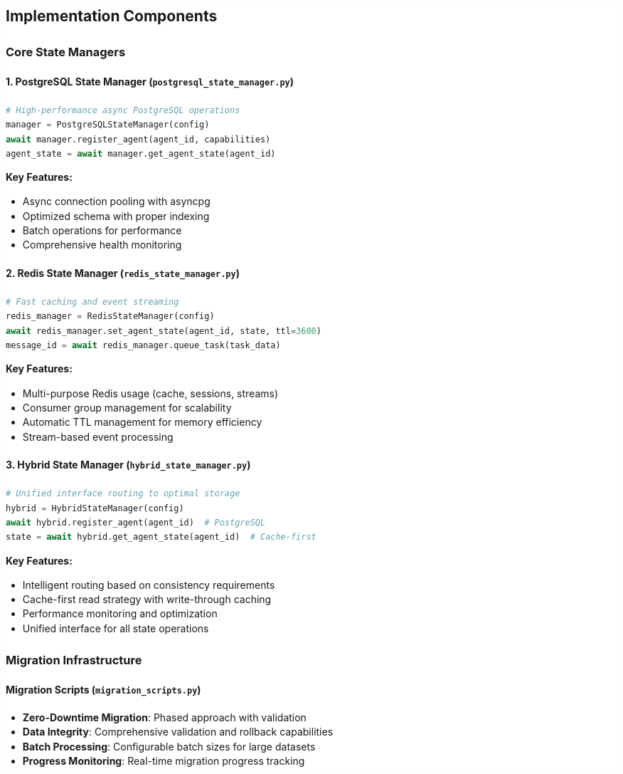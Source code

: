## Implementation Components

### Core State Managers

#### 1. PostgreSQL State Manager (`postgresql_state_manager.py`)
```python
# High-performance async PostgreSQL operations
manager = PostgreSQLStateManager(config)
await manager.register_agent(agent_id, capabilities)
agent_state = await manager.get_agent_state(agent_id)
```

**Key Features:**
- Async connection pooling with asyncpg
- Optimized schema with proper indexing
- Batch operations for performance
- Comprehensive health monitoring

#### 2. Redis State Manager (`redis_state_manager.py`)
```python
# Fast caching and event streaming
redis_manager = RedisStateManager(config)
await redis_manager.set_agent_state(agent_id, state, ttl=3600)
message_id = await redis_manager.queue_task(task_data)
```

**Key Features:**
- Multi-purpose Redis usage (cache, sessions, streams)
- Consumer group management for scalability
- Automatic TTL management for memory efficiency
- Stream-based event processing

#### 3. Hybrid State Manager (`hybrid_state_manager.py`)
```python
# Unified interface routing to optimal storage
hybrid = HybridStateManager(config)
await hybrid.register_agent(agent_id)  # PostgreSQL
state = await hybrid.get_agent_state(agent_id)  # Cache-first
```

**Key Features:**
- Intelligent routing based on consistency requirements
- Cache-first read strategy with write-through caching
- Performance monitoring and optimization
- Unified interface for all state operations

### Migration Infrastructure

#### Migration Scripts (`migration_scripts.py`)
- **Zero-Downtime Migration**: Phased approach with validation
- **Data Integrity**: Comprehensive validation and rollback capabilities
- **Batch Processing**: Configurable batch sizes for large datasets
- **Progress Monitoring**: Real-time migration progress tracking

